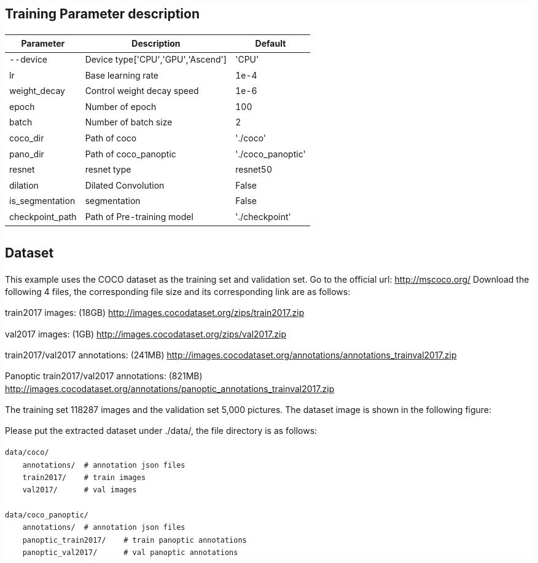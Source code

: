 ## Training Parameter description

| Parameter         | Description                           | Default              |
| --------------- | ------------------------------ | ----------------- |
| --device        | Device type['CPU','GPU','Ascend'] | 'CPU'             |
| lr              | Base learning rate             | 1e-4              |
| weight_decay    | Control weight decay speed                 | 1e-6              |
| epoch           | Number of epoch                       | 100               |
| batch           | Number of batch size                       | 2                 |
| coco_dir        | Path of coco                 | './coco'          |
| pano_dir        | Path of coco_panoptic                 | './coco_panoptic' |
| resnet          | resnet type                     | resnet50          |
| dilation        | Dilated Convolution               | False             |
| is_segmentation | segmentation                   | False             |
| checkpoint_path | Path of Pre-training model                   | './checkpoint'    |

## Dataset

This example uses the COCO dataset as the training set and validation set. Go to the official url: <http://mscoco.org/> Download the following 4 files, the corresponding file size and its corresponding link are as follows:

train2017 images: (18GB) <http://images.cocodataset.org/zips/train2017.zip>

val2017 images: (1GB) <http://images.cocodataset.org/zips/val2017.zip>

train2017/val2017 annotations: (241MB) <http://images.cocodataset.org/annotations/annotations_trainval2017.zip>

Panoptic train2017/val2017 annotations: (821MB) <http://images.cocodataset.org/annotations/panoptic_annotations_trainval2017.zip>

The training set 118287 images and the validation set 5,000 pictures. The dataset image is shown in the following figure:

Please put the extracted dataset under ./data/, the file directory is as follows:

```shell
data/coco/
    annotations/  # annotation json files
    train2017/    # train images
    val2017/      # val images

data/coco_panoptic/
    annotations/  # annotation json files
    panoptic_train2017/    # train panoptic annotations
    panoptic_val2017/      # val panoptic annotations
```
